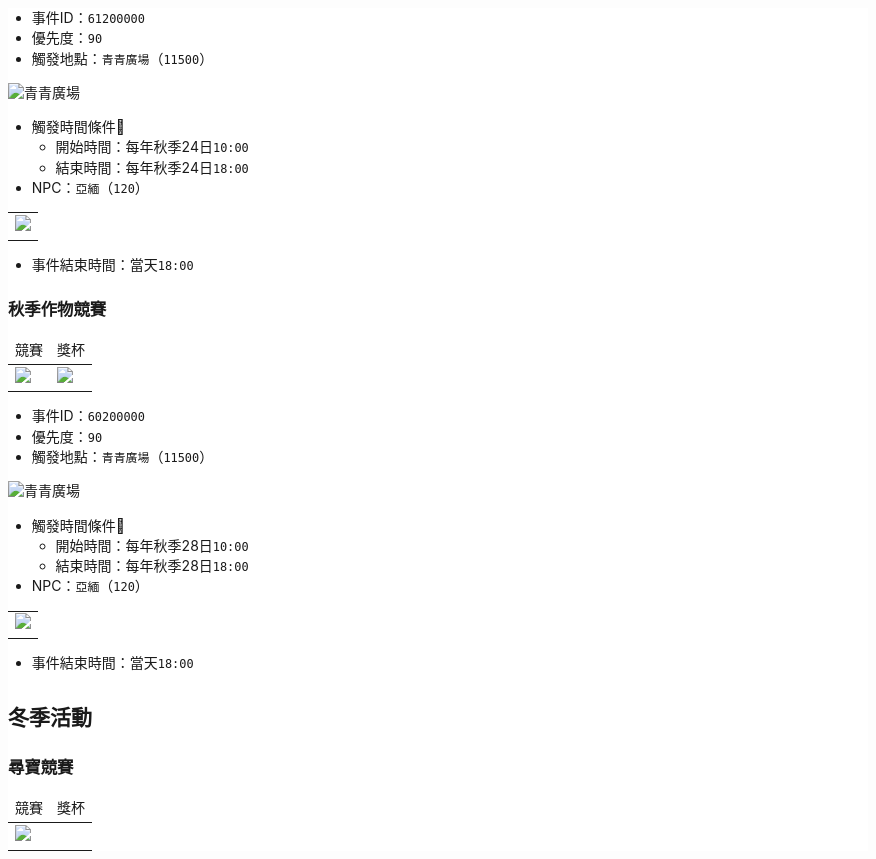 + 事件ID：`61200000`
+ 優先度：`90`
+ 觸發地點：`青青廣場`（`11500`）

![青青廣場](/images/post/Season_of_Story/Map/11500.png)
+ 觸發時間條件📆
    + 開始時間：每年秋季24日`10:00`
    + 結束時間：每年秋季24日`18:00`
+ NPC：`亞緬`（`120`）
<table>
    <tr>
        <td><img src= "/images/post/Season_of_Story/Sprite/icon_201041200.png"></td>
    </tr>
</table>

+ 事件結束時間：當天`18:00`

### 秋季作物競賽
<table>
    <thead>
        <tr>
            <td>競賽</td>
            <td>獎杯</td>
        </tr>
    </thead>
    <tr>
        <td><img width="100px" src= "/images/post/Season_of_Story/Sprite/icon_201150120.png"></td>
        <td><img width="96px" src= "/images/post/Season_of_Story/Texture2D/tex_furniture_25020.png"></td>
    </tr>
</table>

+ 事件ID：`60200000`
+ 優先度：`90`
+ 觸發地點：`青青廣場`（`11500`）

![青青廣場](/images/post/Season_of_Story/Map/11500.png)
+ 觸發時間條件📆
    + 開始時間：每年秋季28日`10:00`
    + 結束時間：每年秋季28日`18:00`
+ NPC：`亞緬`（`120`）
<table>
    <tr>
        <td><img src= "/images/post/Season_of_Story/Sprite/icon_201041200.png"></td>
    </tr>
</table>

+ 事件結束時間：當天`18:00`

## 冬季活動
### 尋寶競賽
<table>
    <thead>
        <tr>
            <td>競賽</td>
            <td>獎杯</td>
        </tr>
    </thead>
    <tr>
        <td><img width="100px" src= "/images/post/Season_of_Story/Sprite/icon_201150070.png"></td>